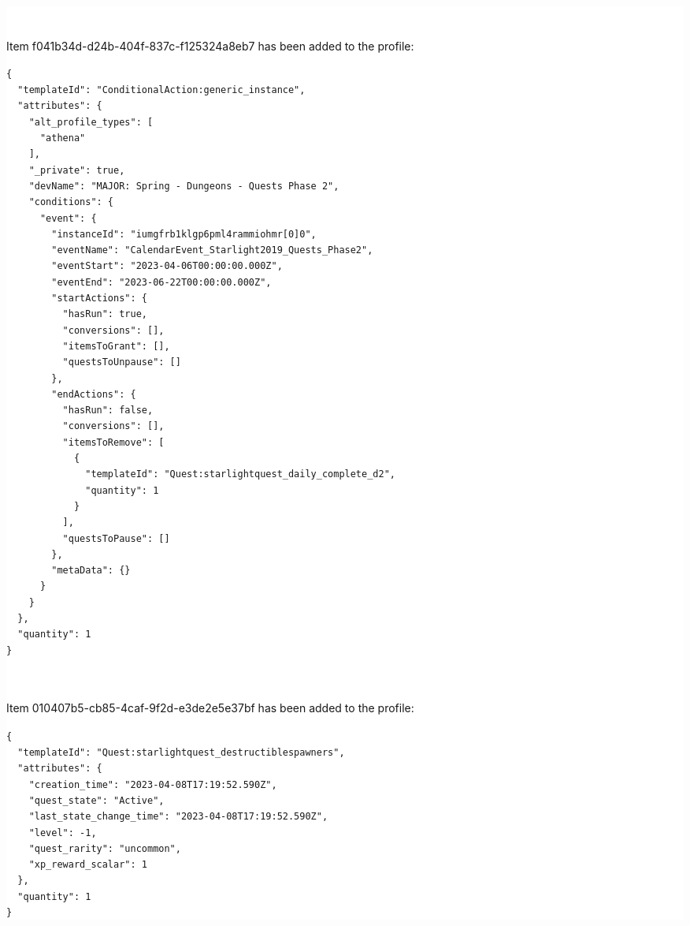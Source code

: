 <br><br>
Item f041b34d-d24b-404f-837c-f125324a8eb7 has been added to the profile:

```
{
  "templateId": "ConditionalAction:generic_instance",
  "attributes": {
    "alt_profile_types": [
      "athena"
    ],
    "_private": true,
    "devName": "MAJOR: Spring - Dungeons - Quests Phase 2",
    "conditions": {
      "event": {
        "instanceId": "iumgfrb1klgp6pml4rammiohmr[0]0",
        "eventName": "CalendarEvent_Starlight2019_Quests_Phase2",
        "eventStart": "2023-04-06T00:00:00.000Z",
        "eventEnd": "2023-06-22T00:00:00.000Z",
        "startActions": {
          "hasRun": true,
          "conversions": [],
          "itemsToGrant": [],
          "questsToUnpause": []
        },
        "endActions": {
          "hasRun": false,
          "conversions": [],
          "itemsToRemove": [
            {
              "templateId": "Quest:starlightquest_daily_complete_d2",
              "quantity": 1
            }
          ],
          "questsToPause": []
        },
        "metaData": {}
      }
    }
  },
  "quantity": 1
}
```

<br><br>
Item 010407b5-cb85-4caf-9f2d-e3de2e5e37bf has been added to the profile:

```
{
  "templateId": "Quest:starlightquest_destructiblespawners",
  "attributes": {
    "creation_time": "2023-04-08T17:19:52.590Z",
    "quest_state": "Active",
    "last_state_change_time": "2023-04-08T17:19:52.590Z",
    "level": -1,
    "quest_rarity": "uncommon",
    "xp_reward_scalar": 1
  },
  "quantity": 1
}
```
